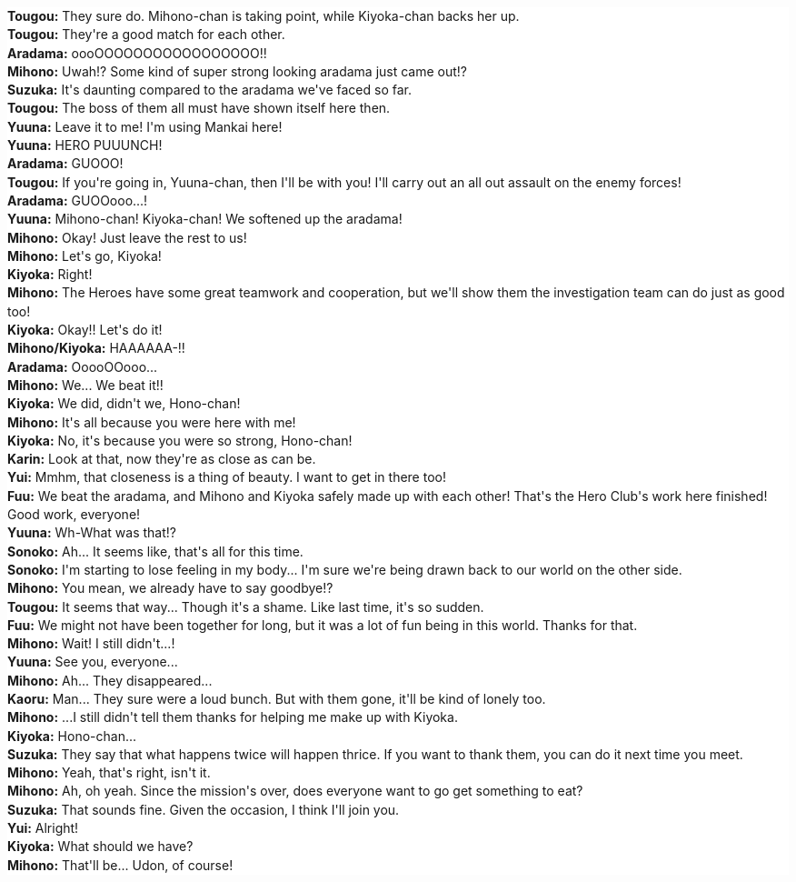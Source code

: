 **Tougou:** They sure do. Mihono-chan is taking point, while Kiyoka-chan backs her up.   
**Tougou:** They're a good match for each other.  
**Aradama:** oooOOOOOOOOOOOOOOOOO!!  
**Mihono:** Uwah!? Some kind of super strong looking aradama just came out!?  
**Suzuka:** It's daunting compared to the aradama we've faced so far.  
**Tougou:** The boss of them all must have shown itself here then.  
**Yuuna:** Leave it to me! I'm using Mankai here!  
**Yuuna:** HERO PUUUNCH!  
**Aradama:** GUOOO!  
**Tougou:** If you're going in, Yuuna-chan, then I'll be with you! I'll carry out an all out assault on the enemy forces!  
**Aradama:** GUOOooo...!  
**Yuuna:** Mihono-chan! Kiyoka-chan! We softened up the aradama!  
**Mihono:** Okay! Just leave the rest to us!  
**Mihono:** Let's go, Kiyoka!  
**Kiyoka:** Right!  
**Mihono:** The Heroes have some great teamwork and cooperation, but we'll show them the investigation team can do just as good too!  
**Kiyoka:** Okay!! Let's do it!  
**Mihono/Kiyoka:** HAAAAAA-!!  
**Aradama:** OoooOOooo...  
**Mihono:** We... We beat it!!  
**Kiyoka:** We did, didn't we, Hono-chan!  
**Mihono:** It's all because you were here with me!  
**Kiyoka:** No, it's because you were so strong, Hono-chan!  
**Karin:** Look at that, now they're as close as can be.  
**Yui:** Mmhm, that closeness is a thing of beauty. I want to get in there too!  
**Fuu:** We beat the aradama, and Mihono and Kiyoka safely made up with each other! That's the Hero Club's work here finished! Good work, everyone!  
**Yuuna:** Wh-What was that!?  
**Sonoko:** Ah... It seems like, that's all for this time.  
**Sonoko:** I'm starting to lose feeling in my body... I'm sure we're being drawn back to our world on the other side.  
**Mihono:** You mean, we already have to say goodbye!?  
**Tougou:** It seems that way... Though it's a shame. Like last time, it's so sudden.  
**Fuu:** We might not have been together for long, but it was a lot of fun being in this world. Thanks for that.  
**Mihono:** Wait! I still didn't...!  
**Yuuna:** See you, everyone...  
**Mihono:** Ah... They disappeared...  
**Kaoru:** Man... They sure were a loud bunch. But with them gone, it'll be kind of lonely too.  
**Mihono:** ...I still didn't tell them thanks for helping me make up with Kiyoka.  
**Kiyoka:** Hono-chan...  
**Suzuka:** They say that what happens twice will happen thrice. If you want to thank them, you can do it next time you meet.  
**Mihono:** Yeah, that's right, isn't it.  
**Mihono:** Ah, oh yeah. Since the mission's over, does everyone want to go get something to eat?  
**Suzuka:** That sounds fine. Given the occasion, I think I'll join you.  
**Yui:** Alright!  
**Kiyoka:** What should we have?  
**Mihono:** That'll be... Udon, of course!  
